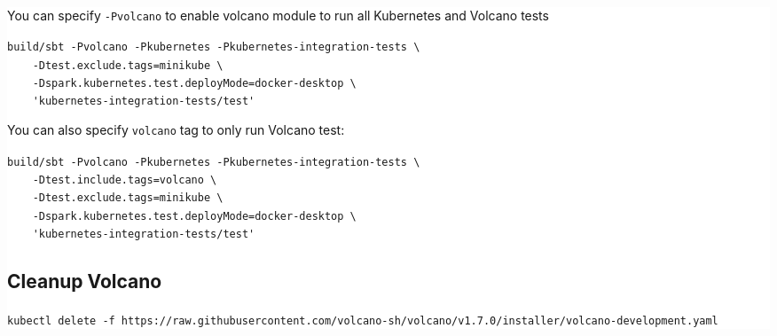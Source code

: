 You can specify `-Pvolcano` to enable volcano module to run all Kubernetes and Volcano tests

    build/sbt -Pvolcano -Pkubernetes -Pkubernetes-integration-tests \
        -Dtest.exclude.tags=minikube \
        -Dspark.kubernetes.test.deployMode=docker-desktop \
        'kubernetes-integration-tests/test'

You can also specify `volcano` tag to only run Volcano test:

    build/sbt -Pvolcano -Pkubernetes -Pkubernetes-integration-tests \
        -Dtest.include.tags=volcano \
        -Dtest.exclude.tags=minikube \
        -Dspark.kubernetes.test.deployMode=docker-desktop \
        'kubernetes-integration-tests/test'

## Cleanup Volcano

    kubectl delete -f https://raw.githubusercontent.com/volcano-sh/volcano/v1.7.0/installer/volcano-development.yaml

